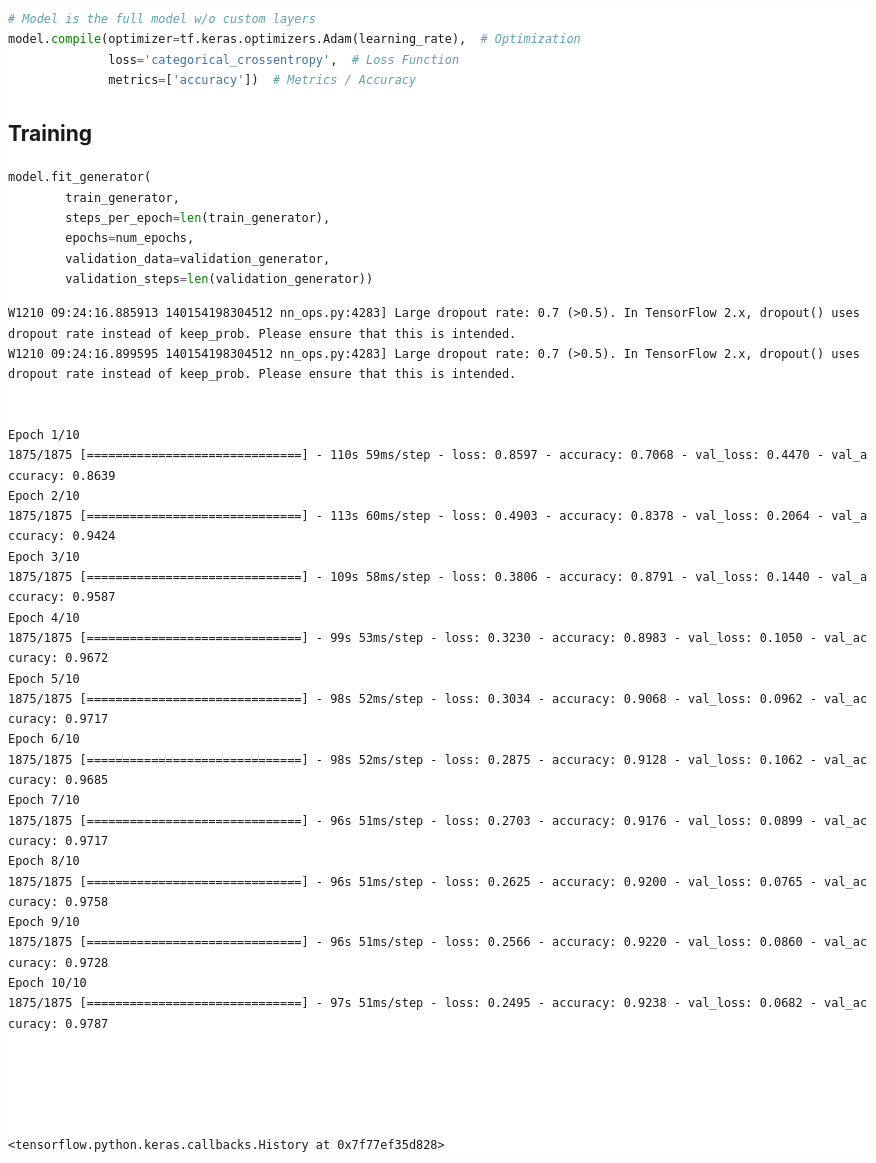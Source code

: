 

```python
# Model is the full model w/o custom layers
model.compile(optimizer=tf.keras.optimizers.Adam(learning_rate),  # Optimization
              loss='categorical_crossentropy',  # Loss Function 
              metrics=['accuracy'])  # Metrics / Accuracy
```

## Training


```python
model.fit_generator(
        train_generator,
        steps_per_epoch=len(train_generator),
        epochs=num_epochs,
        validation_data=validation_generator,
        validation_steps=len(validation_generator))
```

    W1210 09:24:16.885913 140154198304512 nn_ops.py:4283] Large dropout rate: 0.7 (>0.5). In TensorFlow 2.x, dropout() uses dropout rate instead of keep_prob. Please ensure that this is intended.
    W1210 09:24:16.899595 140154198304512 nn_ops.py:4283] Large dropout rate: 0.7 (>0.5). In TensorFlow 2.x, dropout() uses dropout rate instead of keep_prob. Please ensure that this is intended.


    Epoch 1/10
    1875/1875 [==============================] - 110s 59ms/step - loss: 0.8597 - accuracy: 0.7068 - val_loss: 0.4470 - val_accuracy: 0.8639
    Epoch 2/10
    1875/1875 [==============================] - 113s 60ms/step - loss: 0.4903 - accuracy: 0.8378 - val_loss: 0.2064 - val_accuracy: 0.9424
    Epoch 3/10
    1875/1875 [==============================] - 109s 58ms/step - loss: 0.3806 - accuracy: 0.8791 - val_loss: 0.1440 - val_accuracy: 0.9587
    Epoch 4/10
    1875/1875 [==============================] - 99s 53ms/step - loss: 0.3230 - accuracy: 0.8983 - val_loss: 0.1050 - val_accuracy: 0.9672
    Epoch 5/10
    1875/1875 [==============================] - 98s 52ms/step - loss: 0.3034 - accuracy: 0.9068 - val_loss: 0.0962 - val_accuracy: 0.9717
    Epoch 6/10
    1875/1875 [==============================] - 98s 52ms/step - loss: 0.2875 - accuracy: 0.9128 - val_loss: 0.1062 - val_accuracy: 0.9685
    Epoch 7/10
    1875/1875 [==============================] - 96s 51ms/step - loss: 0.2703 - accuracy: 0.9176 - val_loss: 0.0899 - val_accuracy: 0.9717
    Epoch 8/10
    1875/1875 [==============================] - 96s 51ms/step - loss: 0.2625 - accuracy: 0.9200 - val_loss: 0.0765 - val_accuracy: 0.9758
    Epoch 9/10
    1875/1875 [==============================] - 96s 51ms/step - loss: 0.2566 - accuracy: 0.9220 - val_loss: 0.0860 - val_accuracy: 0.9728
    Epoch 10/10
    1875/1875 [==============================] - 97s 51ms/step - loss: 0.2495 - accuracy: 0.9238 - val_loss: 0.0682 - val_accuracy: 0.9787





    <tensorflow.python.keras.callbacks.History at 0x7f77ef35d828>

